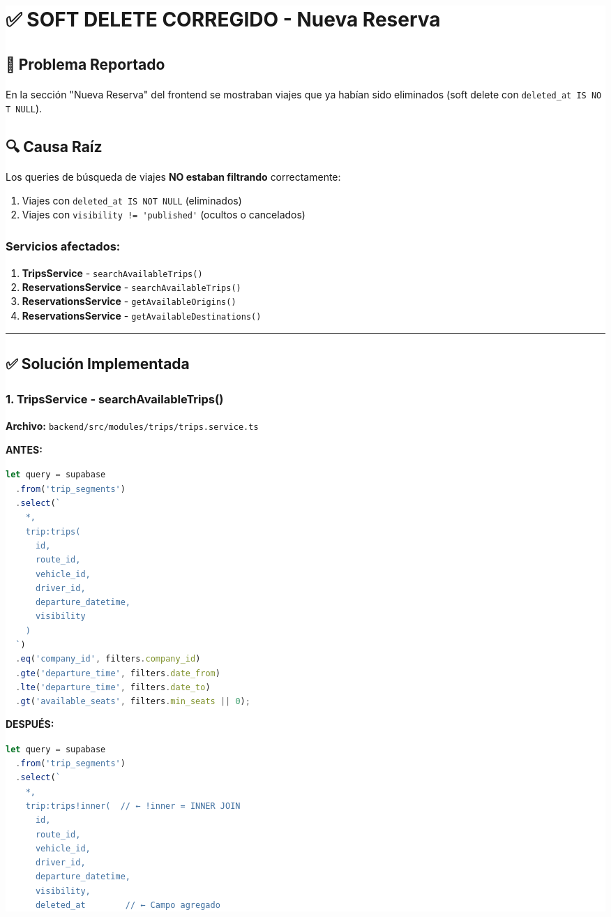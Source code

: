 # ✅ SOFT DELETE CORREGIDO - Nueva Reserva

## 🐛 Problema Reportado

En la sección "Nueva Reserva" del frontend se mostraban viajes que ya habían sido eliminados (soft delete con `deleted_at IS NOT NULL`).

## 🔍 Causa Raíz

Los queries de búsqueda de viajes **NO estaban filtrando** correctamente:
1. Viajes con `deleted_at IS NOT NULL` (eliminados)
2. Viajes con `visibility != 'published'` (ocultos o cancelados)

### Servicios afectados:

1. **TripsService** - `searchAvailableTrips()`
2. **ReservationsService** - `searchAvailableTrips()`
3. **ReservationsService** - `getAvailableOrigins()`
4. **ReservationsService** - `getAvailableDestinations()`

---

## ✅ Solución Implementada

### 1. TripsService - searchAvailableTrips()

**Archivo:** `backend/src/modules/trips/trips.service.ts`

**ANTES:**
```typescript
let query = supabase
  .from('trip_segments')
  .select(`
    *,
    trip:trips(
      id,
      route_id,
      vehicle_id,
      driver_id,
      departure_datetime,
      visibility
    )
  `)
  .eq('company_id', filters.company_id)
  .gte('departure_time', filters.date_from)
  .lte('departure_time', filters.date_to)
  .gt('available_seats', filters.min_seats || 0);
```

**DESPUÉS:**
```typescript
let query = supabase
  .from('trip_segments')
  .select(`
    *,
    trip:trips!inner(  // ← !inner = INNER JOIN
      id,
      route_id,
      vehicle_id,
      driver_id,
      departure_datetime,
      visibility,
      deleted_at        // ← Campo agregado
```